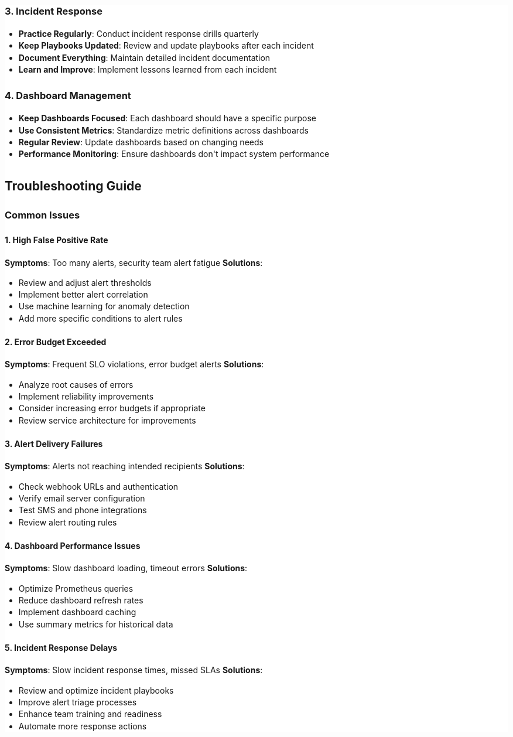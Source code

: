### 3. Incident Response
- **Practice Regularly**: Conduct incident response drills quarterly
- **Keep Playbooks Updated**: Review and update playbooks after each incident
- **Document Everything**: Maintain detailed incident documentation
- **Learn and Improve**: Implement lessons learned from each incident

### 4. Dashboard Management
- **Keep Dashboards Focused**: Each dashboard should have a specific purpose
- **Use Consistent Metrics**: Standardize metric definitions across dashboards
- **Regular Review**: Update dashboards based on changing needs
- **Performance Monitoring**: Ensure dashboards don't impact system performance

## Troubleshooting Guide

### Common Issues

#### 1. High False Positive Rate
**Symptoms**: Too many alerts, security team alert fatigue
**Solutions**:
- Review and adjust alert thresholds
- Implement better alert correlation
- Use machine learning for anomaly detection
- Add more specific conditions to alert rules

#### 2. Error Budget Exceeded
**Symptoms**: Frequent SLO violations, error budget alerts
**Solutions**:
- Analyze root causes of errors
- Implement reliability improvements
- Consider increasing error budgets if appropriate
- Review service architecture for improvements

#### 3. Alert Delivery Failures
**Symptoms**: Alerts not reaching intended recipients
**Solutions**:
- Check webhook URLs and authentication
- Verify email server configuration
- Test SMS and phone integrations
- Review alert routing rules

#### 4. Dashboard Performance Issues
**Symptoms**: Slow dashboard loading, timeout errors
**Solutions**:
- Optimize Prometheus queries
- Reduce dashboard refresh rates
- Implement dashboard caching
- Use summary metrics for historical data

#### 5. Incident Response Delays
**Symptoms**: Slow incident response times, missed SLAs
**Solutions**:
- Review and optimize incident playbooks
- Improve alert triage processes
- Enhance team training and readiness
- Automate more response actions
